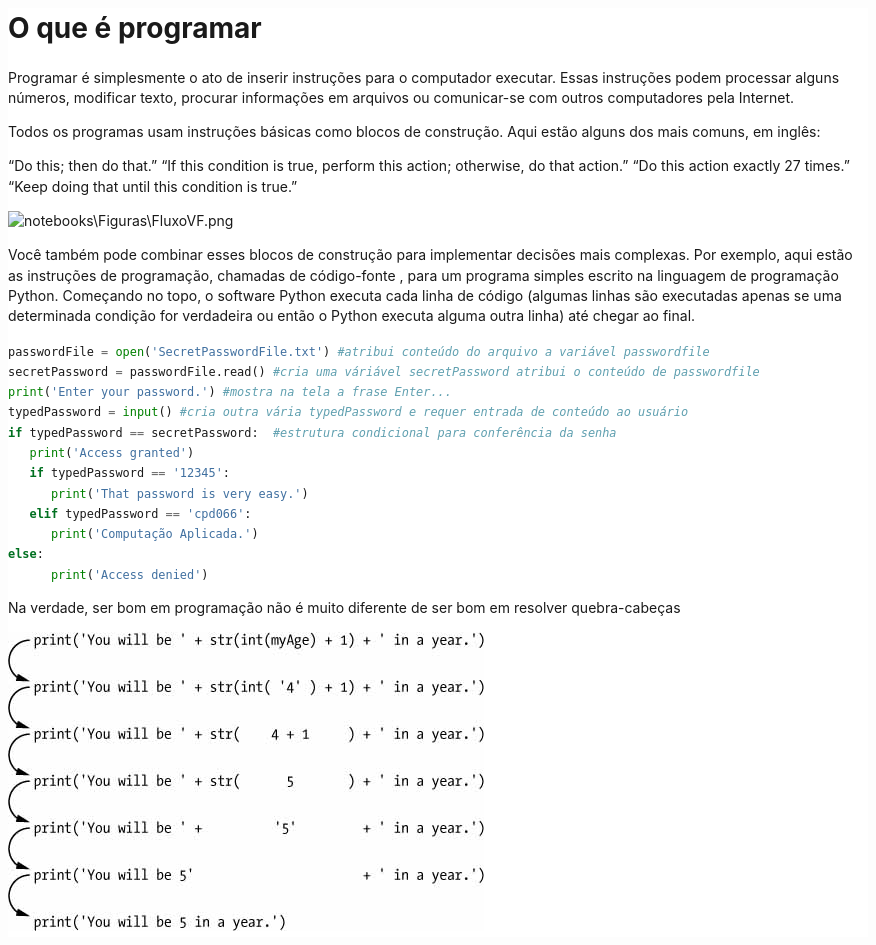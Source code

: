 # O que é programar

Programar é simplesmente o ato de inserir instruções para o computador executar. Essas instruções podem processar alguns números, modificar texto, procurar informações em arquivos ou comunicar-se com outros computadores pela Internet.

Todos os programas usam instruções básicas como blocos de construção. Aqui estão alguns dos mais comuns, em inglês:

“Do this; then do that.”
“If this condition is true, perform this action; otherwise, do that action.”
“Do this action exactly 27 times.”
“Keep doing that until this condition is true.”

![notebooks\Figuras\FluxoVF.png](notebooks\Figuras\FluxoVF.png)

Você também pode combinar esses blocos de construção para implementar decisões mais complexas. Por exemplo, aqui estão as instruções de programação, chamadas de código-fonte , para um programa simples escrito na linguagem de programação Python. Começando no topo, o software Python executa cada linha de código (algumas linhas são executadas apenas se uma determinada condição for verdadeira ou então o Python executa alguma outra linha) até chegar ao final.


```python
passwordFile = open('SecretPasswordFile.txt') #atribui conteúdo do arquivo a variável passwordfile
secretPassword = passwordFile.read() #cria uma váriável secretPassword atribui o conteúdo de passwordfile
print('Enter your password.') #mostra na tela a frase Enter...
typedPassword = input() #cria outra vária typedPassword e requer entrada de conteúdo ao usuário
if typedPassword == secretPassword:  #estrutura condicional para conferência da senha
   print('Access granted')
   if typedPassword == '12345':
      print('That password is very easy.')
   elif typedPassword == 'cpd066':
      print('Computação Aplicada.')
else:
      print('Access denied')
```

Na verdade, ser bom em programação não é muito diferente de ser bom em resolver quebra-cabeças

![image.png](Aula1_ConceitosBasicos_files/image.png)
